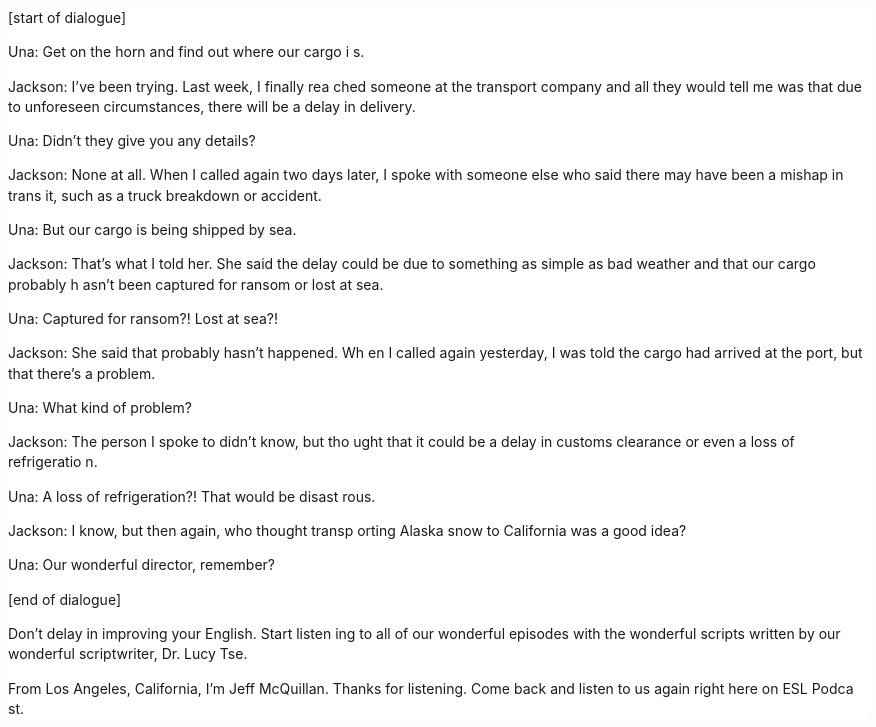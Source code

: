 [start of dialogue]

Una: Get on the horn and find out where our cargo i s.

 Jackson: I’ve been trying. Last week, I finally rea ched someone at the transport company and all they would tell me was that due to unforeseen circumstances, there will be a delay in delivery.

Una: Didn’t they give you any details?

Jackson: None at all. When I called again two days later, I spoke with someone else who said there may have been a mishap in trans it, such as a truck breakdown or accident.

Una: But our cargo is being shipped by sea.

Jackson: That’s what I told her. She said the delay  could be due to something as simple as bad weather and that our cargo probably h asn’t been captured for ransom or lost at sea.

Una: Captured for ransom?! Lost at sea?!

Jackson: She said that probably hasn’t happened. Wh en I called again yesterday, I was told the cargo had arrived at the port, but that there’s a problem.

Una: What kind of problem?

Jackson: The person I spoke to didn’t know, but tho ught that it could be a delay in customs clearance or even a loss of refrigeratio n.

Una: A loss of refrigeration?! That would be disast rous.

Jackson: I know, but then again, who thought transp orting Alaska snow to California was a good idea?

Una: Our wonderful director, remember?

[end of dialogue]

Don’t delay in improving your English. Start listen ing to all of our wonderful episodes with the wonderful scripts written by our wonderful scriptwriter, Dr. Lucy Tse.

From Los Angeles, California, I’m Jeff McQuillan. Thanks for listening. Come back and listen to us again right here on ESL Podca st.

